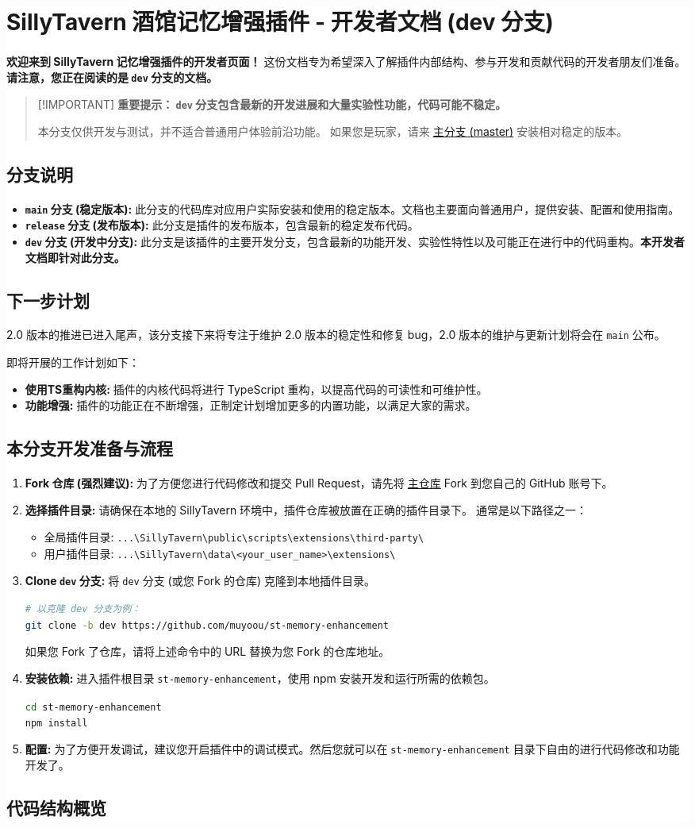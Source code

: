 # SillyTavern 酒馆记忆增强插件 - 开发者文档 (dev 分支)

**欢迎来到 SillyTavern 记忆增强插件的开发者页面！**  这份文档专为希望深入了解插件内部结构、参与开发和贡献代码的开发者朋友们准备。  **请注意，您正在阅读的是 `dev` 分支的文档。**

> \[!IMPORTANT]
> **重要提示： `dev` 分支包含最新的开发进展和大量实验性功能，代码可能不稳定。** 
> 
> 本分支仅供开发与测试，并不适合普通用户体验前沿功能。
> 如果您是玩家，请来 [主分支 (master)](https://github.com/muyoou/st-memory-enhancement) 安装相对稳定的版本。

## 分支说明

*   **`main` 分支 (稳定版本):**  此分支的代码库对应用户实际安装和使用的稳定版本。文档也主要面向普通用户，提供安装、配置和使用指南。
*   **`release` 分支 (发布版本):**  此分支是插件的发布版本，包含最新的稳定发布代码。
*   **`dev` 分支 (开发中分支):**  此分支是该插件的主要开发分支，包含最新的功能开发、实验性特性以及可能正在进行中的代码重构。**本开发者文档即针对此分支。**

## 下一步计划

2.0 版本的推进已进入尾声，该分支接下来将专注于维护 2.0 版本的稳定性和修复 bug，2.0 版本的维护与更新计划将会在 `main` 公布。

即将开展的工作计划如下：

*   **使用TS重构内核:**  插件的内核代码将进行 TypeScript 重构，以提高代码的可读性和可维护性。
*   **功能增强:**  插件的功能正在不断增强，正制定计划增加更多的内置功能，以满足大家的需求。

## 本分支开发准备与流程

1.  **Fork 仓库 (强烈建议):**  为了方便您进行代码修改和提交 Pull Request，请先将 [主仓库](https://github.com/muyoou/st-memory-enhancement) Fork 到您自己的 GitHub 账号下。

2.  **选择插件目录:**  请确保在本地的 SillyTavern 环境中，插件仓库被放置在正确的插件目录下。 通常是以下路径之一：
    *   全局插件目录:  `...\SillyTavern\public\scripts\extensions\third-party\`
    *   用户插件目录:  `...\SillyTavern\data\<your_user_name>\extensions\`

3.  **Clone `dev` 分支:**  将 `dev` 分支 (或您 Fork 的仓库) 克隆到本地插件目录。
    ```bash
    # 以克隆 dev 分支为例：
    git clone -b dev https://github.com/muyoou/st-memory-enhancement
    ```
    如果您 Fork 了仓库，请将上述命令中的 URL 替换为您 Fork 的仓库地址。

4.  **安装依赖:**  进入插件根目录 `st-memory-enhancement`，使用 npm 安装开发和运行所需的依赖包。
    ```bash
    cd st-memory-enhancement
    npm install
    ```

5.  **配置:**  为了方便开发调试，建议您开启插件中的调试模式。然后您就可以在 `st-memory-enhancement` 目录下自由的进行代码修改和功能开发了。

## 代码结构概览
